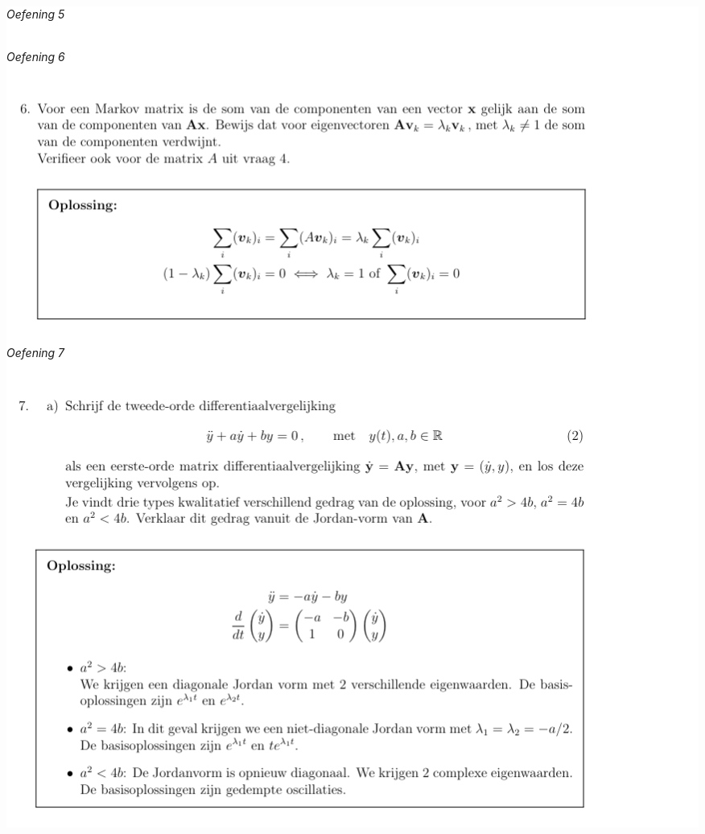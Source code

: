 ###### Oefening 5

![](./exercises/huis_3_ex_5.pdf)

###### Oefening 6

![](assets/huis_3_ex_6.png)

###### Oefening 7


![](assets/huis_3_ex_7.png)
